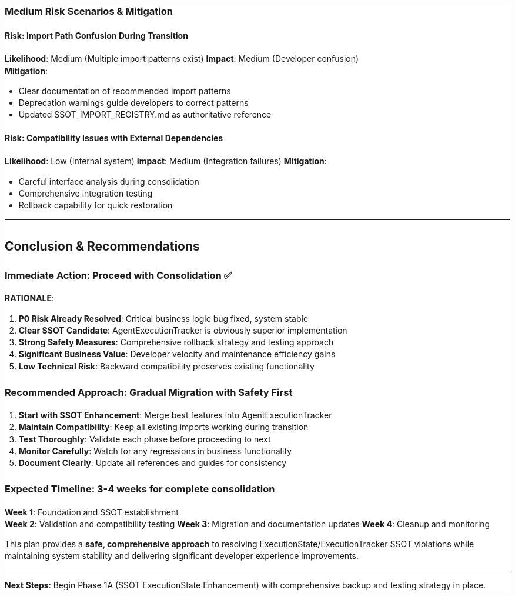 ### Medium Risk Scenarios & Mitigation

#### Risk: Import Path Confusion During Transition
**Likelihood**: Medium (Multiple import patterns exist)
**Impact**: Medium (Developer confusion)  
**Mitigation**:
- Clear documentation of recommended import patterns
- Deprecation warnings guide developers to correct patterns
- Updated SSOT_IMPORT_REGISTRY.md as authoritative reference

#### Risk: Compatibility Issues with External Dependencies
**Likelihood**: Low (Internal system)
**Impact**: Medium (Integration failures)
**Mitigation**:
- Careful interface analysis during consolidation
- Comprehensive integration testing
- Rollback capability for quick restoration

---

## Conclusion & Recommendations

### Immediate Action: Proceed with Consolidation ✅

**RATIONALE**:
1. **P0 Risk Already Resolved**: Critical business logic bug fixed, system stable
2. **Clear SSOT Candidate**: AgentExecutionTracker is obviously superior implementation  
3. **Strong Safety Measures**: Comprehensive rollback strategy and testing approach
4. **Significant Business Value**: Developer velocity and maintenance efficiency gains
5. **Low Technical Risk**: Backward compatibility preserves existing functionality

### Recommended Approach: Gradual Migration with Safety First

1. **Start with SSOT Enhancement**: Merge best features into AgentExecutionTracker
2. **Maintain Compatibility**: Keep all existing imports working during transition
3. **Test Thoroughly**: Validate each phase before proceeding to next
4. **Monitor Carefully**: Watch for any regressions in business functionality  
5. **Document Clearly**: Update all references and guides for consistency

### Expected Timeline: 3-4 weeks for complete consolidation

**Week 1**: Foundation and SSOT establishment  
**Week 2**: Validation and compatibility testing
**Week 3**: Migration and documentation updates
**Week 4**: Cleanup and monitoring

This plan provides a **safe, comprehensive approach** to resolving ExecutionState/ExecutionTracker SSOT violations while maintaining system stability and delivering significant developer experience improvements.

---

**Next Steps**: Begin Phase 1A (SSOT ExecutionState Enhancement) with comprehensive backup and testing strategy in place.
